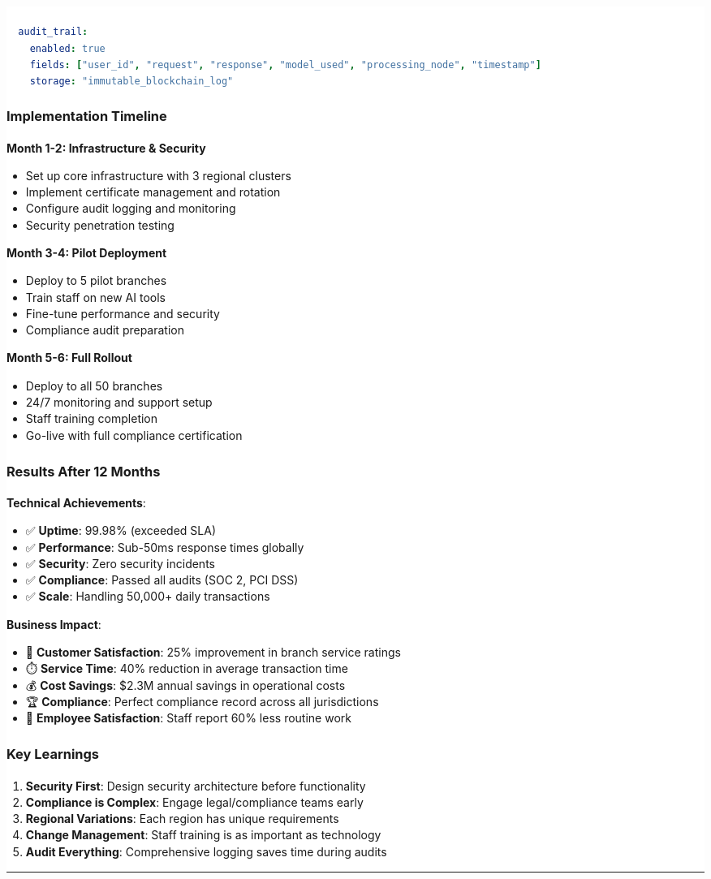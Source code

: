 ```yaml
      
  audit_trail:
    enabled: true
    fields: ["user_id", "request", "response", "model_used", "processing_node", "timestamp"]
    storage: "immutable_blockchain_log"
```

### Implementation Timeline

**Month 1-2: Infrastructure & Security**
- Set up core infrastructure with 3 regional clusters
- Implement certificate management and rotation
- Configure audit logging and monitoring
- Security penetration testing

**Month 3-4: Pilot Deployment** 
- Deploy to 5 pilot branches
- Train staff on new AI tools
- Fine-tune performance and security
- Compliance audit preparation

**Month 5-6: Full Rollout**
- Deploy to all 50 branches
- 24/7 monitoring and support setup
- Staff training completion
- Go-live with full compliance certification

### Results After 12 Months

**Technical Achievements**:
- ✅ **Uptime**: 99.98% (exceeded SLA)
- ✅ **Performance**: Sub-50ms response times globally
- ✅ **Security**: Zero security incidents
- ✅ **Compliance**: Passed all audits (SOC 2, PCI DSS)
- ✅ **Scale**: Handling 50,000+ daily transactions

**Business Impact**:
- 💼 **Customer Satisfaction**: 25% improvement in branch service ratings
- ⏱️ **Service Time**: 40% reduction in average transaction time
- 💰 **Cost Savings**: $2.3M annual savings in operational costs
- 🏆 **Compliance**: Perfect compliance record across all jurisdictions
- 👥 **Employee Satisfaction**: Staff report 60% less routine work

### Key Learnings

1. **Security First**: Design security architecture before functionality
2. **Compliance is Complex**: Engage legal/compliance teams early
3. **Regional Variations**: Each region has unique requirements
4. **Change Management**: Staff training is as important as technology
5. **Audit Everything**: Comprehensive logging saves time during audits

---
